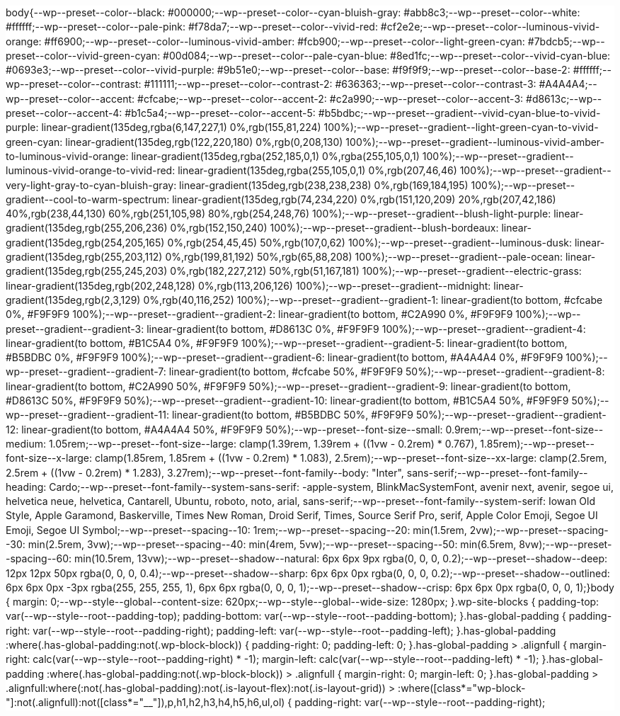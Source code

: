 body{--wp--preset--color--black: #000000;--wp--preset--color--cyan-bluish-gray: #abb8c3;--wp--preset--color--white: #ffffff;--wp--preset--color--pale-pink: #f78da7;--wp--preset--color--vivid-red: #cf2e2e;--wp--preset--color--luminous-vivid-orange: #ff6900;--wp--preset--color--luminous-vivid-amber: #fcb900;--wp--preset--color--light-green-cyan: #7bdcb5;--wp--preset--color--vivid-green-cyan: #00d084;--wp--preset--color--pale-cyan-blue: #8ed1fc;--wp--preset--color--vivid-cyan-blue: #0693e3;--wp--preset--color--vivid-purple: #9b51e0;--wp--preset--color--base: #f9f9f9;--wp--preset--color--base-2: #ffffff;--wp--preset--color--contrast: #111111;--wp--preset--color--contrast-2: #636363;--wp--preset--color--contrast-3: #A4A4A4;--wp--preset--color--accent: #cfcabe;--wp--preset--color--accent-2: #c2a990;--wp--preset--color--accent-3: #d8613c;--wp--preset--color--accent-4: #b1c5a4;--wp--preset--color--accent-5: #b5bdbc;--wp--preset--gradient--vivid-cyan-blue-to-vivid-purple: linear-gradient(135deg,rgba(6,147,227,1) 0%,rgb(155,81,224) 100%);--wp--preset--gradient--light-green-cyan-to-vivid-green-cyan: linear-gradient(135deg,rgb(122,220,180) 0%,rgb(0,208,130) 100%);--wp--preset--gradient--luminous-vivid-amber-to-luminous-vivid-orange: linear-gradient(135deg,rgba(252,185,0,1) 0%,rgba(255,105,0,1) 100%);--wp--preset--gradient--luminous-vivid-orange-to-vivid-red: linear-gradient(135deg,rgba(255,105,0,1) 0%,rgb(207,46,46) 100%);--wp--preset--gradient--very-light-gray-to-cyan-bluish-gray: linear-gradient(135deg,rgb(238,238,238) 0%,rgb(169,184,195) 100%);--wp--preset--gradient--cool-to-warm-spectrum: linear-gradient(135deg,rgb(74,234,220) 0%,rgb(151,120,209) 20%,rgb(207,42,186) 40%,rgb(238,44,130) 60%,rgb(251,105,98) 80%,rgb(254,248,76) 100%);--wp--preset--gradient--blush-light-purple: linear-gradient(135deg,rgb(255,206,236) 0%,rgb(152,150,240) 100%);--wp--preset--gradient--blush-bordeaux: linear-gradient(135deg,rgb(254,205,165) 0%,rgb(254,45,45) 50%,rgb(107,0,62) 100%);--wp--preset--gradient--luminous-dusk: linear-gradient(135deg,rgb(255,203,112) 0%,rgb(199,81,192) 50%,rgb(65,88,208) 100%);--wp--preset--gradient--pale-ocean: linear-gradient(135deg,rgb(255,245,203) 0%,rgb(182,227,212) 50%,rgb(51,167,181) 100%);--wp--preset--gradient--electric-grass: linear-gradient(135deg,rgb(202,248,128) 0%,rgb(113,206,126) 100%);--wp--preset--gradient--midnight: linear-gradient(135deg,rgb(2,3,129) 0%,rgb(40,116,252) 100%);--wp--preset--gradient--gradient-1: linear-gradient(to bottom, #cfcabe 0%, #F9F9F9 100%);--wp--preset--gradient--gradient-2: linear-gradient(to bottom, #C2A990 0%, #F9F9F9 100%);--wp--preset--gradient--gradient-3: linear-gradient(to bottom, #D8613C 0%, #F9F9F9 100%);--wp--preset--gradient--gradient-4: linear-gradient(to bottom, #B1C5A4 0%, #F9F9F9 100%);--wp--preset--gradient--gradient-5: linear-gradient(to bottom, #B5BDBC 0%, #F9F9F9 100%);--wp--preset--gradient--gradient-6: linear-gradient(to bottom, #A4A4A4 0%, #F9F9F9 100%);--wp--preset--gradient--gradient-7: linear-gradient(to bottom, #cfcabe 50%, #F9F9F9 50%);--wp--preset--gradient--gradient-8: linear-gradient(to bottom, #C2A990 50%, #F9F9F9 50%);--wp--preset--gradient--gradient-9: linear-gradient(to bottom, #D8613C 50%, #F9F9F9 50%);--wp--preset--gradient--gradient-10: linear-gradient(to bottom, #B1C5A4 50%, #F9F9F9 50%);--wp--preset--gradient--gradient-11: linear-gradient(to bottom, #B5BDBC 50%, #F9F9F9 50%);--wp--preset--gradient--gradient-12: linear-gradient(to bottom, #A4A4A4 50%, #F9F9F9 50%);--wp--preset--font-size--small: 0.9rem;--wp--preset--font-size--medium: 1.05rem;--wp--preset--font-size--large: clamp(1.39rem, 1.39rem + ((1vw - 0.2rem) * 0.767), 1.85rem);--wp--preset--font-size--x-large: clamp(1.85rem, 1.85rem + ((1vw - 0.2rem) * 1.083), 2.5rem);--wp--preset--font-size--xx-large: clamp(2.5rem, 2.5rem + ((1vw - 0.2rem) * 1.283), 3.27rem);--wp--preset--font-family--body: "Inter", sans-serif;--wp--preset--font-family--heading: Cardo;--wp--preset--font-family--system-sans-serif: -apple-system, BlinkMacSystemFont, avenir next, avenir, segoe ui, helvetica neue, helvetica, Cantarell, Ubuntu, roboto, noto, arial, sans-serif;--wp--preset--font-family--system-serif: Iowan Old Style, Apple Garamond, Baskerville, Times New Roman, Droid Serif, Times, Source Serif Pro, serif, Apple Color Emoji, Segoe UI Emoji, Segoe UI Symbol;--wp--preset--spacing--10: 1rem;--wp--preset--spacing--20: min(1.5rem, 2vw);--wp--preset--spacing--30: min(2.5rem, 3vw);--wp--preset--spacing--40: min(4rem, 5vw);--wp--preset--spacing--50: min(6.5rem, 8vw);--wp--preset--spacing--60: min(10.5rem, 13vw);--wp--preset--shadow--natural: 6px 6px 9px rgba(0, 0, 0, 0.2);--wp--preset--shadow--deep: 12px 12px 50px rgba(0, 0, 0, 0.4);--wp--preset--shadow--sharp: 6px 6px 0px rgba(0, 0, 0, 0.2);--wp--preset--shadow--outlined: 6px 6px 0px -3px rgba(255, 255, 255, 1), 6px 6px rgba(0, 0, 0, 1);--wp--preset--shadow--crisp: 6px 6px 0px rgba(0, 0, 0, 1);}body { margin: 0;--wp--style--global--content-size: 620px;--wp--style--global--wide-size: 1280px; }.wp-site-blocks { padding-top: var(--wp--style--root--padding-top); padding-bottom: var(--wp--style--root--padding-bottom); }.has-global-padding { padding-right: var(--wp--style--root--padding-right); padding-left: var(--wp--style--root--padding-left); }.has-global-padding :where(.has-global-padding:not(.wp-block-block)) { padding-right: 0; padding-left: 0; }.has-global-padding > .alignfull { margin-right: calc(var(--wp--style--root--padding-right) * -1); margin-left: calc(var(--wp--style--root--padding-left) * -1); }.has-global-padding :where(.has-global-padding:not(.wp-block-block)) > .alignfull { margin-right: 0; margin-left: 0; }.has-global-padding > .alignfull:where(:not(.has-global-padding):not(.is-layout-flex):not(.is-layout-grid)) > :where([class*="wp-block-"]:not(.alignfull):not([class*="__"]),p,h1,h2,h3,h4,h5,h6,ul,ol) { padding-right: var(--wp--style--root--padding-right);